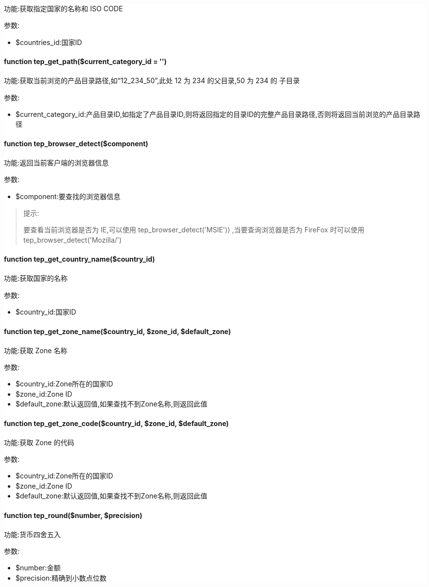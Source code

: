 功能:获取指定国家的名称和 ISO CODE

参数:
-  $countries_id:国家ID

#### function tep_get_path($current_category_id = '') 

功能:获取当前浏览的产品目录路径,如“12_234_50”,此处 12 为 234 的父目录,50 为 234 的 子目录

参数:
-  $current_category_id:产品目录ID,如指定了产品目录ID,则将返回指定的目录ID的完整产品目录路径,否则将返回当前浏览的产品目录路径

#### function tep_browser_detect($component)

功能:返回当前客户端的浏览器信息 

参数:
-  $component:要查找的浏览器信息

>  提示:
>  
> 要查看当前浏览器是否为 IE,可以使用 tep_browser_detect('MSIE')) ,当要查询浏览器是否为 FireFox 时可以使用 tep_browser_detect('Mozilla/')

#### function tep_get_country_name($country_id)

功能:获取国家的名称

参数:
-  $country_id:国家ID

#### function tep_get_zone_name($country_id, $zone_id, $default_zone) 

功能:获取 Zone 名称

参数:
-  $country_id:Zone所在的国家ID
-  $zone_id:Zone ID
-  $default_zone:默认返回值,如果查找不到Zone名称,则返回此值

#### function tep_get_zone_code($country_id, $zone_id, $default_zone) 

功能:获取 Zone 的代码

参数:
-  $country_id:Zone所在的国家ID
-  $zone_id:Zone ID
-  $default_zone:默认返回值,如果查找不到Zone名称,则返回此值

#### function tep_round($number, $precision)

功能:货币四舍五入

参数:
-  $number:金额
-  $precision:精确到小数点位数
